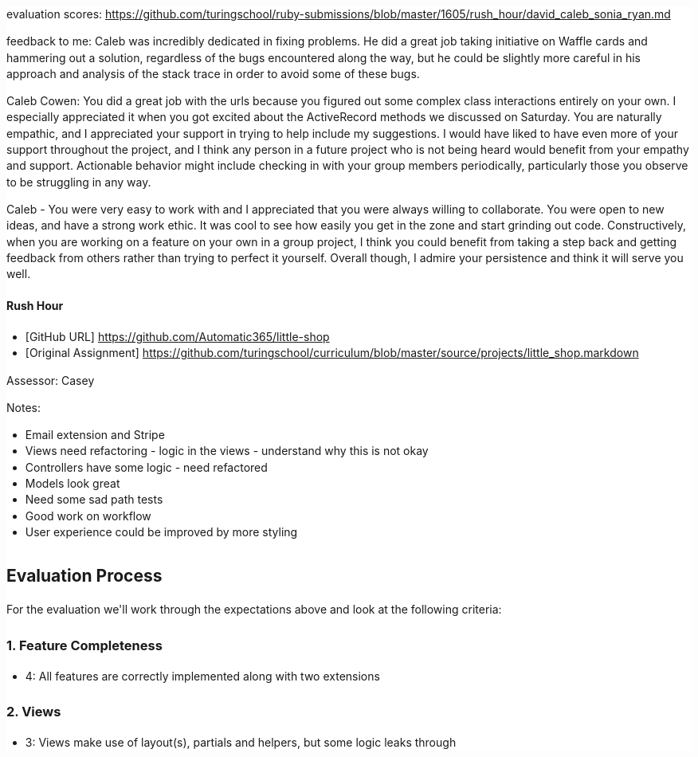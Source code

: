 evaluation scores: https://github.com/turingschool/ruby-submissions/blob/master/1605/rush_hour/david_caleb_sonia_ryan.md

feedback to me:
Caleb was incredibly dedicated in fixing problems. He did a great job taking initiative on Waffle cards and hammering out a solution, regardless of the bugs encountered along the way, but he could be slightly more careful in his approach and analysis of the stack trace in order to avoid some of these bugs.

Caleb Cowen: You did a great job with the urls because you figured out some complex class interactions entirely on your own. I especially appreciated it when you got excited about the ActiveRecord methods we discussed on Saturday. You are naturally empathic, and I appreciated your support in trying to help include my suggestions. I would have liked to have even more of your support throughout the project, and I think any person in a future project who is not being heard would benefit from your empathy and support. Actionable behavior might include checking in with your group members periodically, particularly those you observe to be struggling in any way.

Caleb - You were very easy to work with and I appreciated that you were always willing to collaborate.  You were open to new ideas, and have a strong work ethic.  It was cool to see how easily you get in the zone and start grinding out code.  Constructively, when you are working on a feature on your own in a group project, I think you could benefit from taking a step back and getting feedback from others rather than trying to perfect it yourself.  Overall though, I admire your persistence and think it will serve you well.

#### Rush Hour

* [GitHub URL] https://github.com/Automatic365/little-shop
* [Original Assignment] https://github.com/turingschool/curriculum/blob/master/source/projects/little_shop.markdown

Assessor: Casey

Notes:
* Email extension and Stripe
* Views need refactoring - logic in the views - understand why this is not okay
* Controllers have some logic - need refactored
* Models look great
* Need some sad path tests
* Good work on workflow
* User experience could be improved by more styling

## Evaluation Process

For the evaluation we'll work through the expectations above and look at the
following criteria:

### 1. Feature Completeness

* 4: All features are correctly implemented along with two extensions

### 2. Views

* 3: Views make use of layout(s), partials and helpers, but some logic leaks through
